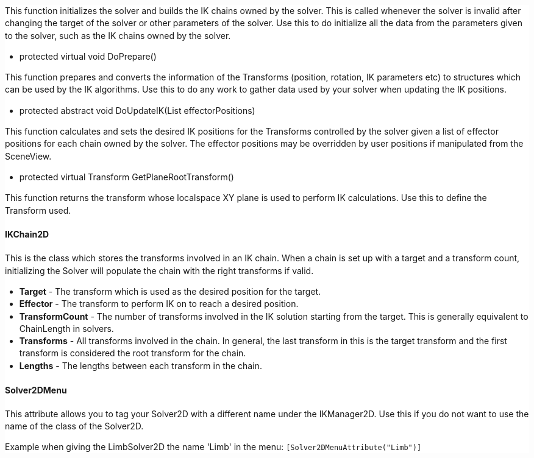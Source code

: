 This function initializes the solver and builds the IK chains owned by the solver. This is called whenever the solver is invalid after changing the target of the solver or other parameters of the solver. Use this to do initialize all the data from the parameters given to the solver, such as the IK chains owned by the solver.

- protected virtual void DoPrepare()

This function prepares and converts the information of the Transforms (position, rotation, IK parameters etc) to structures which can be used by the IK algorithms. Use this to do any work to gather data used by your solver when updating the IK positions.

- protected abstract void DoUpdateIK(List effectorPositions)

This function calculates and sets the desired IK positions for the Transforms controlled by the solver given a list of effector positions for each chain owned by the solver. The effector positions may be overridden by user positions if manipulated from the SceneView.

- protected virtual Transform GetPlaneRootTransform()

This function returns the transform whose localspace XY plane is used to perform IK calculations. Use this to define the Transform used.

#### IKChain2D

This is the class which stores the transforms involved in an IK chain. When a chain is set up with a target and a transform count, initializing the Solver will populate the chain with the right transforms if valid.

- __Target__ - The transform which is used as the desired position for the target.
- __Effector__ - The transform to perform IK on to reach a desired position. 
- __TransformCount__ - The number of transforms involved in the IK solution starting from the target. This is generally equivalent to ChainLength in solvers.
- __Transforms__ - All transforms involved in the chain. In general, the last transform in this is the target transform and the first transform is considered the root transform for the chain.
- __Lengths__ - The lengths between each transform in the chain.

#### Solver2DMenu

This attribute allows you to tag your Solver2D with a different name under the IKManager2D. Use this if you do not want to use the name of the class of the Solver2D.

Example when giving the LimbSolver2D the name 'Limb' in the menu: `[Solver2DMenuAttribute("Limb")]`
